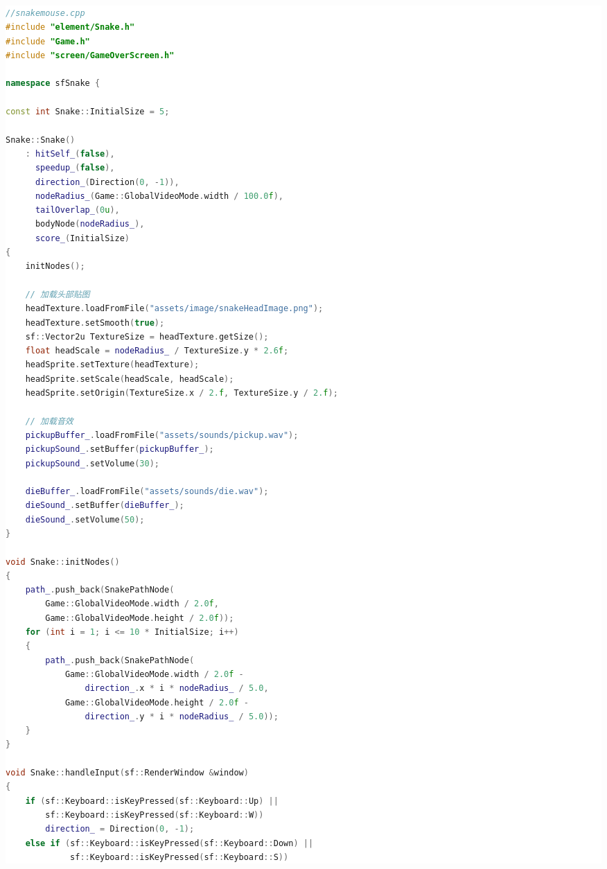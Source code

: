 


```cpp
//snakemouse.cpp
#include "element/Snake.h"
#include "Game.h"
#include "screen/GameOverScreen.h"

namespace sfSnake {

const int Snake::InitialSize = 5;

Snake::Snake()
    : hitSelf_(false),
      speedup_(false),
      direction_(Direction(0, -1)),
      nodeRadius_(Game::GlobalVideoMode.width / 100.0f),
      tailOverlap_(0u),
      bodyNode(nodeRadius_),
      score_(InitialSize)
{
    initNodes();

    // 加载头部贴图
    headTexture.loadFromFile("assets/image/snakeHeadImage.png");
    headTexture.setSmooth(true);
    sf::Vector2u TextureSize = headTexture.getSize();
    float headScale = nodeRadius_ / TextureSize.y * 2.6f;
    headSprite.setTexture(headTexture);
    headSprite.setScale(headScale, headScale);
    headSprite.setOrigin(TextureSize.x / 2.f, TextureSize.y / 2.f);

    // 加载音效
    pickupBuffer_.loadFromFile("assets/sounds/pickup.wav");
    pickupSound_.setBuffer(pickupBuffer_);
    pickupSound_.setVolume(30);

    dieBuffer_.loadFromFile("assets/sounds/die.wav");
    dieSound_.setBuffer(dieBuffer_);
    dieSound_.setVolume(50);
}

void Snake::initNodes()
{
    path_.push_back(SnakePathNode(
        Game::GlobalVideoMode.width / 2.0f,
        Game::GlobalVideoMode.height / 2.0f));
    for (int i = 1; i <= 10 * InitialSize; i++)
    {
        path_.push_back(SnakePathNode(
            Game::GlobalVideoMode.width / 2.0f -
                direction_.x * i * nodeRadius_ / 5.0,
            Game::GlobalVideoMode.height / 2.0f -
                direction_.y * i * nodeRadius_ / 5.0));
    }
}

void Snake::handleInput(sf::RenderWindow &window)
{
    if (sf::Keyboard::isKeyPressed(sf::Keyboard::Up) ||
        sf::Keyboard::isKeyPressed(sf::Keyboard::W))
        direction_ = Direction(0, -1);
    else if (sf::Keyboard::isKeyPressed(sf::Keyboard::Down) ||
             sf::Keyboard::isKeyPressed(sf::Keyboard::S))
```